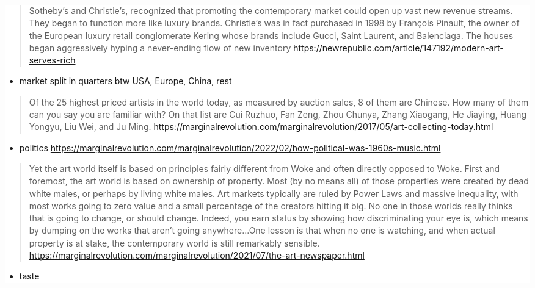 > Sotheby’s and Christie’s, recognized that promoting the contemporary market could open up vast new revenue streams. They began to function more like luxury brands. Christie’s was in fact purchased in 1998 by François Pinault, the owner of the European luxury retail conglomerate Kering whose brands include Gucci, Saint Laurent, and Balenciaga. The houses began aggressively hyping a never-ending flow of new inventory https://newrepublic.com/article/147192/modern-art-serves-rich
* market split in quarters btw USA, Europe, China, rest
> Of the 25 highest priced artists in the world today, as measured by auction sales, 8 of them are Chinese.  How many of them can you say you are familiar with? On that list are Cui Ruzhuo, Fan Zeng, Zhou Chunya, Zhang Xiaogang, He Jiaying, Huang Yongyu, Liu Wei, and Ju Ming. https://marginalrevolution.com/marginalrevolution/2017/05/art-collecting-today.html
* politics https://marginalrevolution.com/marginalrevolution/2022/02/how-political-was-1960s-music.html
> Yet the art world itself is based on principles fairly different from Woke and often directly opposed to Woke. First and foremost, the art world is based on ownership of property.  Most (by no means all) of those properties were created by dead white males, or perhaps by living white males. Art markets typically are ruled by Power Laws and massive inequality, with most works going to zero value and a small percentage of the creators hitting it big.  No one in those worlds really thinks that is going to change, or should change.  Indeed, you earn status by showing how discriminating your eye is, which means by dumping on the works that aren’t going anywhere...One lesson is that when no one is watching, and when actual property is at stake, the contemporary world is still remarkably sensible. https://marginalrevolution.com/marginalrevolution/2021/07/the-art-newspaper.html
* taste
